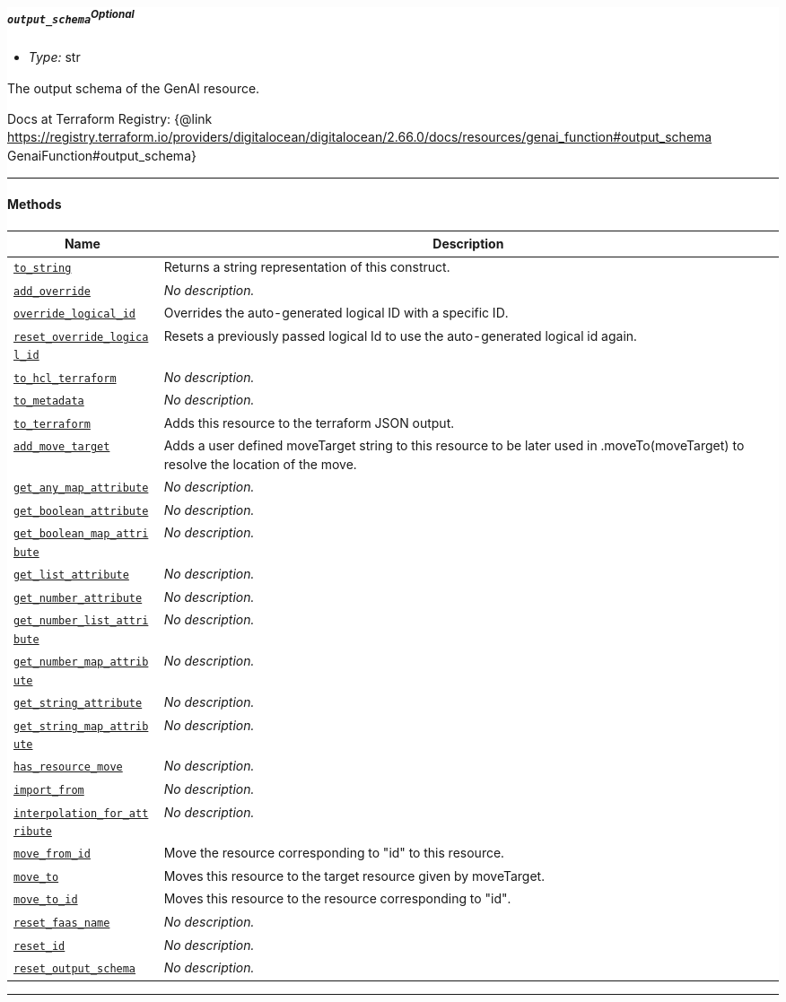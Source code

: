 
##### `output_schema`<sup>Optional</sup> <a name="output_schema" id="@cdktf/provider-digitalocean.genaiFunction.GenaiFunction.Initializer.parameter.outputSchema"></a>

- *Type:* str

The output schema of the GenAI resource.

Docs at Terraform Registry: {@link https://registry.terraform.io/providers/digitalocean/digitalocean/2.66.0/docs/resources/genai_function#output_schema GenaiFunction#output_schema}

---

#### Methods <a name="Methods" id="Methods"></a>

| **Name** | **Description** |
| --- | --- |
| <code><a href="#@cdktf/provider-digitalocean.genaiFunction.GenaiFunction.toString">to_string</a></code> | Returns a string representation of this construct. |
| <code><a href="#@cdktf/provider-digitalocean.genaiFunction.GenaiFunction.addOverride">add_override</a></code> | *No description.* |
| <code><a href="#@cdktf/provider-digitalocean.genaiFunction.GenaiFunction.overrideLogicalId">override_logical_id</a></code> | Overrides the auto-generated logical ID with a specific ID. |
| <code><a href="#@cdktf/provider-digitalocean.genaiFunction.GenaiFunction.resetOverrideLogicalId">reset_override_logical_id</a></code> | Resets a previously passed logical Id to use the auto-generated logical id again. |
| <code><a href="#@cdktf/provider-digitalocean.genaiFunction.GenaiFunction.toHclTerraform">to_hcl_terraform</a></code> | *No description.* |
| <code><a href="#@cdktf/provider-digitalocean.genaiFunction.GenaiFunction.toMetadata">to_metadata</a></code> | *No description.* |
| <code><a href="#@cdktf/provider-digitalocean.genaiFunction.GenaiFunction.toTerraform">to_terraform</a></code> | Adds this resource to the terraform JSON output. |
| <code><a href="#@cdktf/provider-digitalocean.genaiFunction.GenaiFunction.addMoveTarget">add_move_target</a></code> | Adds a user defined moveTarget string to this resource to be later used in .moveTo(moveTarget) to resolve the location of the move. |
| <code><a href="#@cdktf/provider-digitalocean.genaiFunction.GenaiFunction.getAnyMapAttribute">get_any_map_attribute</a></code> | *No description.* |
| <code><a href="#@cdktf/provider-digitalocean.genaiFunction.GenaiFunction.getBooleanAttribute">get_boolean_attribute</a></code> | *No description.* |
| <code><a href="#@cdktf/provider-digitalocean.genaiFunction.GenaiFunction.getBooleanMapAttribute">get_boolean_map_attribute</a></code> | *No description.* |
| <code><a href="#@cdktf/provider-digitalocean.genaiFunction.GenaiFunction.getListAttribute">get_list_attribute</a></code> | *No description.* |
| <code><a href="#@cdktf/provider-digitalocean.genaiFunction.GenaiFunction.getNumberAttribute">get_number_attribute</a></code> | *No description.* |
| <code><a href="#@cdktf/provider-digitalocean.genaiFunction.GenaiFunction.getNumberListAttribute">get_number_list_attribute</a></code> | *No description.* |
| <code><a href="#@cdktf/provider-digitalocean.genaiFunction.GenaiFunction.getNumberMapAttribute">get_number_map_attribute</a></code> | *No description.* |
| <code><a href="#@cdktf/provider-digitalocean.genaiFunction.GenaiFunction.getStringAttribute">get_string_attribute</a></code> | *No description.* |
| <code><a href="#@cdktf/provider-digitalocean.genaiFunction.GenaiFunction.getStringMapAttribute">get_string_map_attribute</a></code> | *No description.* |
| <code><a href="#@cdktf/provider-digitalocean.genaiFunction.GenaiFunction.hasResourceMove">has_resource_move</a></code> | *No description.* |
| <code><a href="#@cdktf/provider-digitalocean.genaiFunction.GenaiFunction.importFrom">import_from</a></code> | *No description.* |
| <code><a href="#@cdktf/provider-digitalocean.genaiFunction.GenaiFunction.interpolationForAttribute">interpolation_for_attribute</a></code> | *No description.* |
| <code><a href="#@cdktf/provider-digitalocean.genaiFunction.GenaiFunction.moveFromId">move_from_id</a></code> | Move the resource corresponding to "id" to this resource. |
| <code><a href="#@cdktf/provider-digitalocean.genaiFunction.GenaiFunction.moveTo">move_to</a></code> | Moves this resource to the target resource given by moveTarget. |
| <code><a href="#@cdktf/provider-digitalocean.genaiFunction.GenaiFunction.moveToId">move_to_id</a></code> | Moves this resource to the resource corresponding to "id". |
| <code><a href="#@cdktf/provider-digitalocean.genaiFunction.GenaiFunction.resetFaasName">reset_faas_name</a></code> | *No description.* |
| <code><a href="#@cdktf/provider-digitalocean.genaiFunction.GenaiFunction.resetId">reset_id</a></code> | *No description.* |
| <code><a href="#@cdktf/provider-digitalocean.genaiFunction.GenaiFunction.resetOutputSchema">reset_output_schema</a></code> | *No description.* |

---